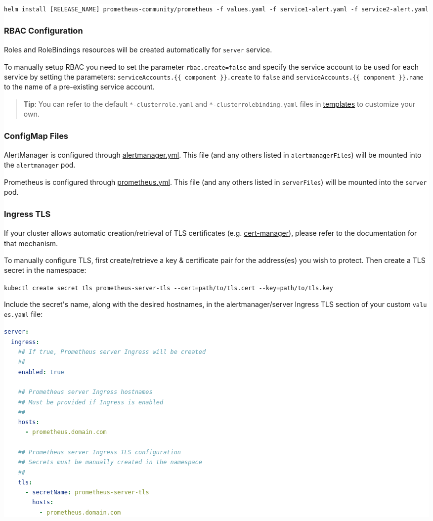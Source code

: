 ```console
helm install [RELEASE_NAME] prometheus-community/prometheus -f values.yaml -f service1-alert.yaml -f service2-alert.yaml
```

### RBAC Configuration

Roles and RoleBindings resources will be created automatically for `server` service.

To manually setup RBAC you need to set the parameter `rbac.create=false` and specify the service account to be used for each service by setting the parameters: `serviceAccounts.{{ component }}.create` to `false` and `serviceAccounts.{{ component }}.name` to the name of a pre-existing service account.

> **Tip**: You can refer to the default `*-clusterrole.yaml` and `*-clusterrolebinding.yaml` files in [templates](templates/) to customize your own.

### ConfigMap Files
AlertManager is configured through [alertmanager.yml](https://prometheus.io/docs/alerting/configuration/). This file (and any others listed in `alertmanagerFiles`) will be mounted into the `alertmanager` pod.

Prometheus is configured through [prometheus.yml](https://prometheus.io/docs/operating/configuration/). This file (and any others listed in `serverFiles`) will be mounted into the `server` pod.

### Ingress TLS

If your cluster allows automatic creation/retrieval of TLS certificates (e.g. [cert-manager](https://github.com/jetstack/cert-manager)), please refer to the documentation for that mechanism.

To manually configure TLS, first create/retrieve a key & certificate pair for the address(es) you wish to protect. Then create a TLS secret in the namespace:

```console
kubectl create secret tls prometheus-server-tls --cert=path/to/tls.cert --key=path/to/tls.key
```

Include the secret's name, along with the desired hostnames, in the alertmanager/server Ingress TLS section of your custom `values.yaml` file:

```yaml
server:
  ingress:
    ## If true, Prometheus server Ingress will be created
    ##
    enabled: true

    ## Prometheus server Ingress hostnames
    ## Must be provided if Ingress is enabled
    ##
    hosts:
      - prometheus.domain.com

    ## Prometheus server Ingress TLS configuration
    ## Secrets must be manually created in the namespace
    ##
    tls:
      - secretName: prometheus-server-tls
        hosts:
          - prometheus.domain.com
```
